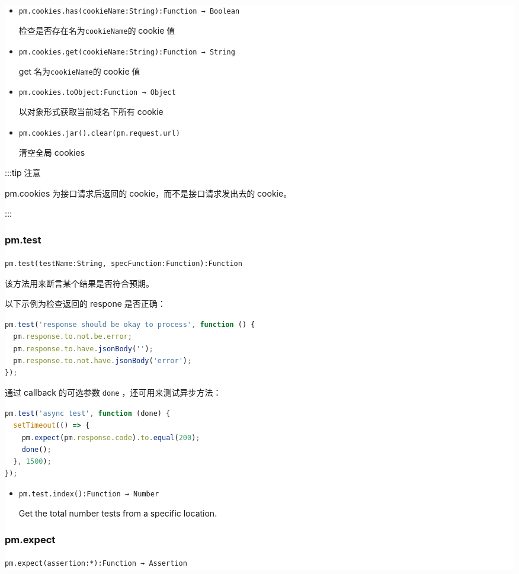 - `pm.cookies.has(cookieName:String):Function → Boolean`

  检查是否存在名为`cookieName`的 cookie 值

- `pm.cookies.get(cookieName:String):Function → String`

  get 名为`cookieName`的 cookie 值

- `pm.cookies.toObject:Function → Object`

  以对象形式获取当前域名下所有 cookie

- `pm.cookies.jar().clear(pm.request.url)`

  清空全局 cookies

:::tip 注意

pm.cookies 为接口请求后返回的 cookie，而不是接口请求发出去的 cookie。

:::

### pm.test

```
pm.test(testName:String, specFunction:Function):Function
```

该方法用来断言某个结果是否符合预期。

以下示例为检查返回的 respone 是否正确：

```javascript
pm.test('response should be okay to process', function () {
  pm.response.to.not.be.error;
  pm.response.to.have.jsonBody('');
  pm.response.to.not.have.jsonBody('error');
});
```

通过 callback 的可选参数 `done` ，还可用来测试异步方法：

```javascript
pm.test('async test', function (done) {
  setTimeout(() => {
    pm.expect(pm.response.code).to.equal(200);
    done();
  }, 1500);
});
```

- `pm.test.index():Function → Number`

  Get the total number tests from a specific location.

### pm.expect

```
pm.expect(assertion:*):Function → Assertion
```
